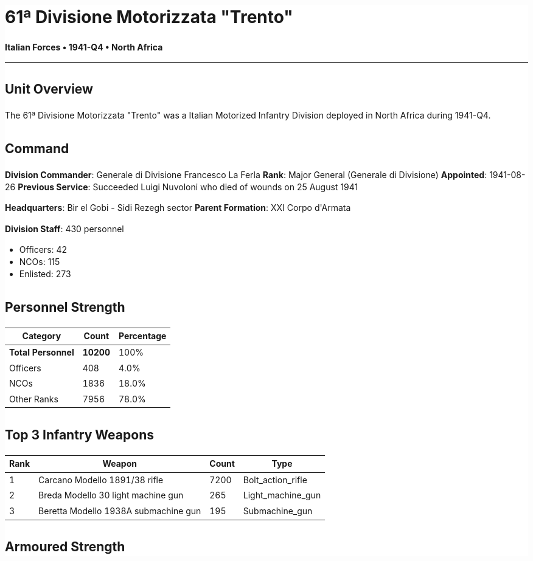 # 61ª Divisione Motorizzata "Trento"

**Italian Forces • 1941-Q4 • North Africa**

---

## Unit Overview

The 61ª Divisione Motorizzata "Trento" was a Italian Motorized Infantry Division deployed in North Africa during 1941-Q4. 

## Command

**Division Commander**: Generale di Divisione Francesco La Ferla
**Rank**: Major General (Generale di Divisione)
**Appointed**: 1941-08-26
**Previous Service**: Succeeded Luigi Nuvoloni who died of wounds on 25 August 1941

**Headquarters**: Bir el Gobi - Sidi Rezegh sector
**Parent Formation**: XXI Corpo d'Armata

**Division Staff**: 430 personnel
- Officers: 42
- NCOs: 115
- Enlisted: 273

## Personnel Strength

| Category | Count | Percentage |
|----------|-------|------------|
| **Total Personnel** | **10200** | 100% |
| Officers | 408 | 4.0% |
| NCOs | 1836 | 18.0% |
| Other Ranks | 7956 | 78.0% |

## Top 3 Infantry Weapons

| Rank | Weapon | Count | Type |
|------|--------|-------|------|
| 1 | Carcano Modello 1891/38 rifle | 7200 | Bolt_action_rifle |
| 2 | Breda Modello 30 light machine gun | 265 | Light_machine_gun |
| 3 | Beretta Modello 1938A submachine gun | 195 | Submachine_gun |

## Armoured Strength
